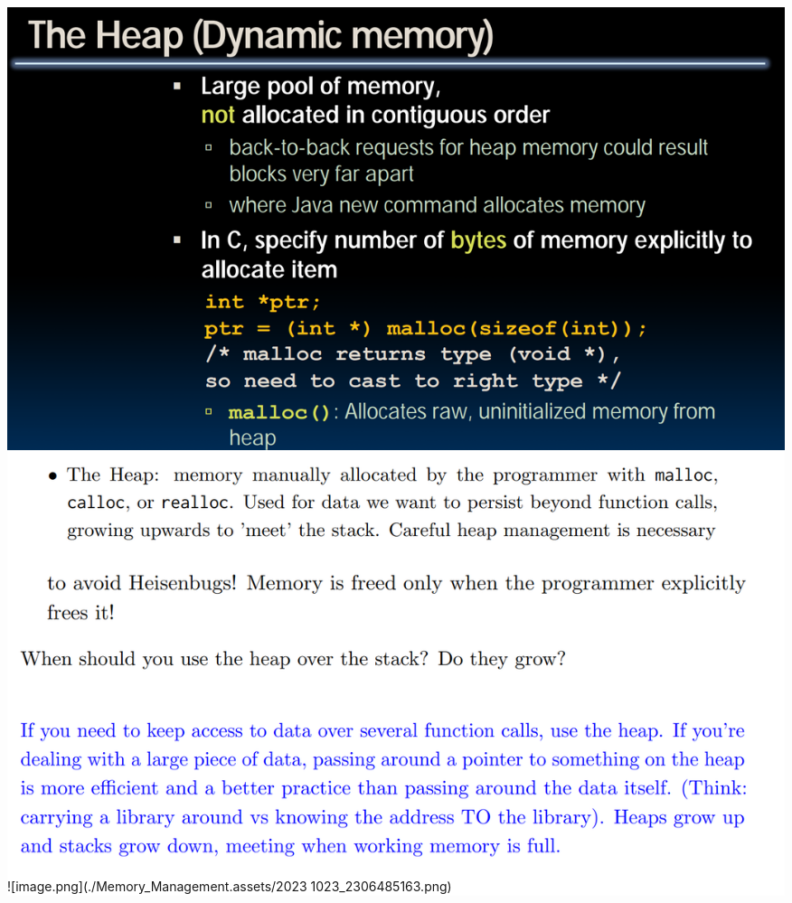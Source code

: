 >
![image.png](./Memory_Management.assets/20231023_2306435117.png)![image.png](./Memory_Management.assets/20231023_2306442718.png)![image.png](./Memory_Management.assets/20231023_2306447690.png)![image.png](./Memory_Management.assets/20231023_2306462672.png)![image.png](./Memory_Management.assets/2023
1023_2306485163.png)

